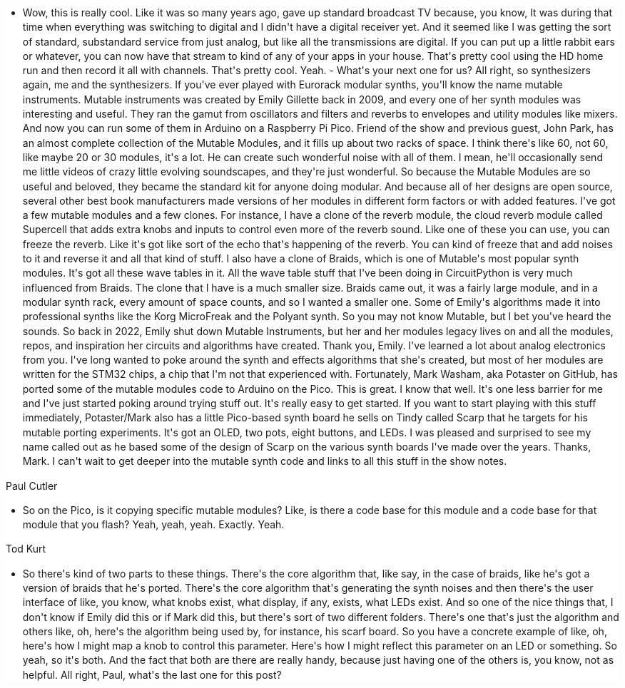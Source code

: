 - Wow, this is really cool. Like it was so many years ago, gave up standard broadcast TV because, you know, It was during that time when everything was switching to digital and I didn't have a digital receiver yet. And it seemed like I was getting the sort of standard, substandard service from just analog, but like all the transmissions are digital. If you can put up a little rabbit ears or whatever, you can now have that stream to kind of any of your apps in your house. That's pretty cool using the HD home run and then record it all with channels. That's pretty cool. Yeah. - What's your next one for us? All right, so synthesizers again, me and the synthesizers. If you've ever played with Eurorack modular synths, you'll know the name mutable instruments. Mutable instruments was created by Emily Gillette back in 2009, and every one of her synth modules was interesting and useful. They ran the gamut from oscillators and filters and reverbs to envelopes and utility modules like mixers. And now you can run some of them in Arduino on a Raspberry Pi Pico. Friend of the show and previous guest, John Park, has an almost complete collection of the Mutable Modules, and it fills up about two racks of space. I think there's like 60, not 60, like maybe 20 or 30 modules, it's a lot. He can create such wonderful noise with all of them. I mean, he'll occasionally send me little videos of crazy little evolving soundscapes, and they're just wonderful. So because the Mutable Modules are so useful and beloved, they became the standard kit for anyone doing modular. And because all of her designs are open source, several other best book manufacturers made versions of her modules in different form factors or with added features. I've got a few mutable modules and a few clones. For instance, I have a clone of the reverb module, the cloud reverb module called Supercell that adds extra knobs and inputs to control even more of the reverb sound. Like one of these you can use, you can freeze the reverb. Like it's got like sort of the echo that's happening of the reverb. You can kind of freeze that and add noises to it and reverse it and all that kind of stuff. I also have a clone of Braids, which is one of Mutable's most popular synth modules. It's got all these wave tables in it. All the wave table stuff that I've been doing in CircuitPython is very much influenced from Braids. The clone that I have is a much smaller size. Braids came out, it was a fairly large module, and in a modular synth rack, every amount of space counts, and so I wanted a smaller one. Some of Emily's algorithms made it into professional synths like the Korg MicroFreak and the Polyant synth. So you may not know Mutable, but I bet you've heard the sounds. So back in 2022, Emily shut down Mutable Instruments, but her and her modules legacy lives on and all the modules, repos, and inspiration her circuits and algorithms have created. Thank you, Emily. I've learned a lot about analog electronics from you. I've long wanted to poke around the synth and effects algorithms that she's created, but most of her modules are written for the STM32 chips, a chip that I'm not that experienced with. Fortunately, Mark Washam, aka Potaster on GitHub, has ported some of the mutable modules code to Arduino on the Pico. This is great. I know that well. It's one less barrier for me and I've just started poking around trying stuff out. It's really easy to get started. If you want to start playing with this stuff immediately, Potaster/Mark also has a little Pico-based synth board he sells on Tindy called Scarp that he targets for his mutable porting experiments. It's got an OLED, two pots, eight buttons, and LEDs. I was pleased and surprised to see my name called out as he based some of the design of Scarp on the various synth boards I've made over the years. Thanks, Mark. I can't wait to get deeper into the mutable synth code and links to all this stuff in the show notes.

Paul Cutler

- So on the Pico, is it copying specific mutable modules? Like, is there a code base for this module and a code base for that module that you flash? Yeah, yeah, yeah. Exactly. Yeah.

Tod Kurt

- So there's kind of two parts to these things. There's the core algorithm that, like say, in the case of braids, like he's got a version of braids that he's ported. There's the core algorithm that's generating the synth noises and then there's the user interface of like, you know, what knobs exist, what display, if any, exists, what LEDs exist. And so one of the nice things that, I don't know if Emily did this or if Mark did this, but there's sort of two different folders. There's one that's just the algorithm and others like, oh, here's the algorithm being used by, for instance, his scarf board. So you have a concrete example of like, oh, here's how I might map a knob to control this parameter. Here's how I might reflect this parameter on an LED or something. So yeah, so it's both. And the fact that both are there are really handy, because just having one of the others is, you know, not as helpful. All right, Paul, what's the last one for this post?
